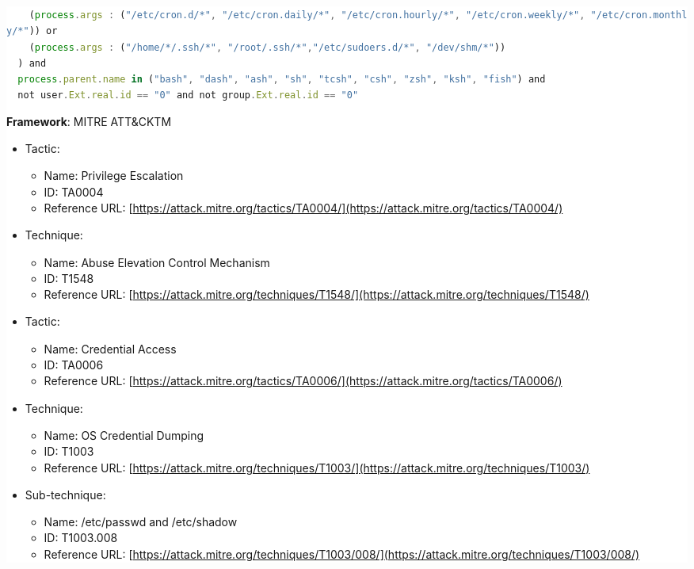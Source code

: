 ```js
    (process.args : ("/etc/cron.d/*", "/etc/cron.daily/*", "/etc/cron.hourly/*", "/etc/cron.weekly/*", "/etc/cron.monthly/*")) or
    (process.args : ("/home/*/.ssh/*", "/root/.ssh/*","/etc/sudoers.d/*", "/dev/shm/*"))
  ) and
  process.parent.name in ("bash", "dash", "ash", "sh", "tcsh", "csh", "zsh", "ksh", "fish") and
  not user.Ext.real.id == "0" and not group.Ext.real.id == "0"
```

**Framework**: MITRE ATT&CKTM

* Tactic:

    * Name: Privilege Escalation
    * ID: TA0004
    * Reference URL: [https://attack.mitre.org/tactics/TA0004/](https://attack.mitre.org/tactics/TA0004/)

* Technique:

    * Name: Abuse Elevation Control Mechanism
    * ID: T1548
    * Reference URL: [https://attack.mitre.org/techniques/T1548/](https://attack.mitre.org/techniques/T1548/)

* Tactic:

    * Name: Credential Access
    * ID: TA0006
    * Reference URL: [https://attack.mitre.org/tactics/TA0006/](https://attack.mitre.org/tactics/TA0006/)

* Technique:

    * Name: OS Credential Dumping
    * ID: T1003
    * Reference URL: [https://attack.mitre.org/techniques/T1003/](https://attack.mitre.org/techniques/T1003/)

* Sub-technique:

    * Name: /etc/passwd and /etc/shadow
    * ID: T1003.008
    * Reference URL: [https://attack.mitre.org/techniques/T1003/008/](https://attack.mitre.org/techniques/T1003/008/)



